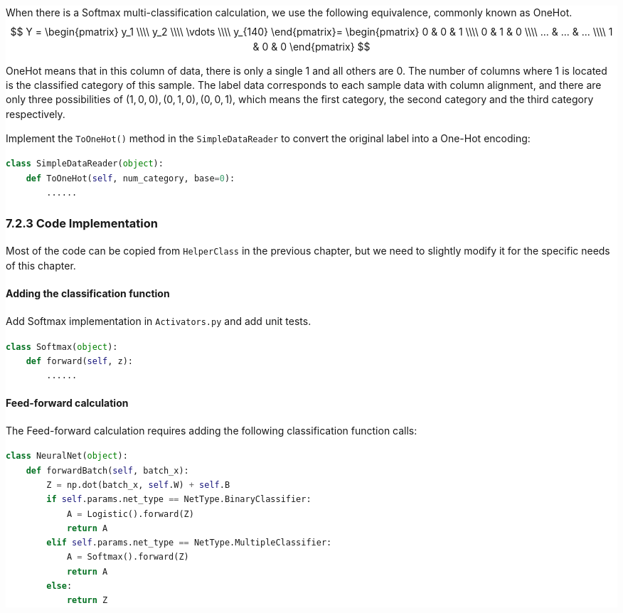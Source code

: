 When there is a Softmax multi-classification calculation, we use the following equivalence, commonly known as OneHot.
$$
Y = 
\begin{pmatrix}
y_1 \\\\ y_2 \\\\ \vdots \\\\ y_{140}
\end{pmatrix}=
\begin{pmatrix}
0 & 0 & 1 \\\\
0 & 1 & 0 \\\\
... & ... & ... \\\\
1 & 0 & 0
\end{pmatrix}
$$

OneHot means that in this column of data, there is only a single 1 and all others are 0. The number of columns where 1 is located is the classified category of this sample. The label data corresponds to each sample data with column alignment, and there are only three possibilities of $(1,0,0),(0,1,0),(0,0,1)$, which means the first category, the second category and the third category respectively.

Implement the `ToOneHot()` method in the `SimpleDataReader` to convert the original label into a One-Hot encoding:

```Python
class SimpleDataReader(object):
    def ToOneHot(self, num_category, base=0):
        ......
```

### 7.2.3 Code Implementation

Most of the code can be copied from `HelperClass` in the previous chapter, but we need to slightly modify it for the specific needs of this chapter.

#### Adding the classification function

Add Softmax implementation in `Activators.py` and add unit tests.

```Python
class Softmax(object):
    def forward(self, z):
        ......
```

#### Feed-forward calculation

The Feed-forward calculation requires adding the following classification function calls:

```Python
class NeuralNet(object):
    def forwardBatch(self, batch_x):
        Z = np.dot(batch_x, self.W) + self.B
        if self.params.net_type == NetType.BinaryClassifier:
            A = Logistic().forward(Z)
            return A
        elif self.params.net_type == NetType.MultipleClassifier:
            A = Softmax().forward(Z)
            return A
        else:
            return Z
```
